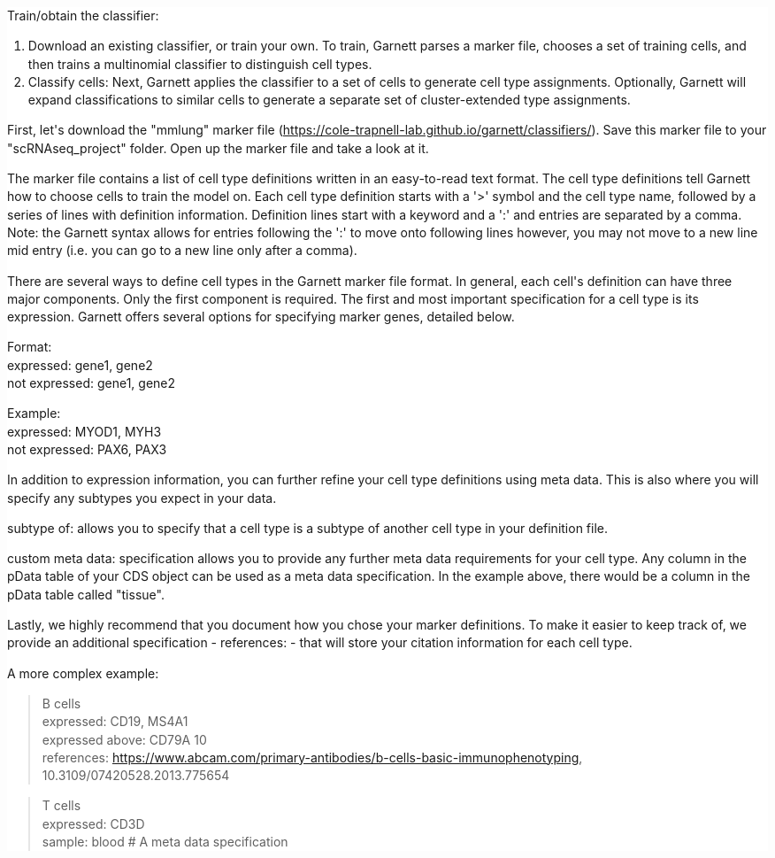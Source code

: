 Train/obtain the classifier:
1. Download an existing classifier, or train your own. To train, Garnett parses a marker file, chooses a set of training cells, and then trains a multinomial classifier to distinguish cell types.
2. Classify cells: Next, Garnett applies the classifier to a set of cells to generate cell type assignments. Optionally, Garnett will expand classifications to similar cells to generate a separate set of cluster-extended type assignments.

First, let's download the "mmlung" marker file (https://cole-trapnell-lab.github.io/garnett/classifiers/). Save this marker file to your "scRNAseq_project" folder. Open up the marker file and take a look at it. 

The marker file contains a list of cell type definitions written in an easy-to-read text format. The cell type definitions tell Garnett how to choose cells to train the model on. Each cell type definition starts with a '>' symbol and the cell type name, followed by a series of lines with definition information. Definition lines start with a keyword and a ':' and entries are separated by a comma. Note: the Garnett syntax allows for entries following the ':' to move onto following lines however, you may not move to a new line mid entry (i.e. you can go to a new line only after a comma).

There are several ways to define cell types in the Garnett marker file format. In general, each cell's definition can have three major components. Only the first component is required. The first and most important specification for a cell type is its expression. Garnett offers several options for specifying marker genes, detailed below.

Format: <br />
expressed: gene1, gene2 <br />
not expressed: gene1, gene2 <br />

Example: <br />
expressed: MYOD1, MYH3 <br />
not expressed: PAX6, PAX3 <br />

In addition to expression information, you can further refine your cell type definitions using meta data. This is also where you will specify any subtypes you expect in your data.

subtype of: allows you to specify that a cell type is a subtype of another cell type in your definition file.

custom meta data: specification allows you to provide any further meta data requirements for your cell type. Any column in the pData table of your CDS object can be used as a meta data specification. In the example above, there would be a column in the pData table called "tissue".

Lastly, we highly recommend that you document how you chose your marker definitions. To make it easier to keep track of, we provide an additional specification - references: - that will store your citation information for each cell type. 

A more complex example: <br />
>B cells <br />
expressed: CD19, MS4A1 <br />
expressed above: CD79A 10 <br />
references: https://www.abcam.com/primary-antibodies/b-cells-basic-immunophenotyping,
10.3109/07420528.2013.775654

>T cells <br />
expressed: CD3D <br />
sample: blood # A meta data specification <br />
